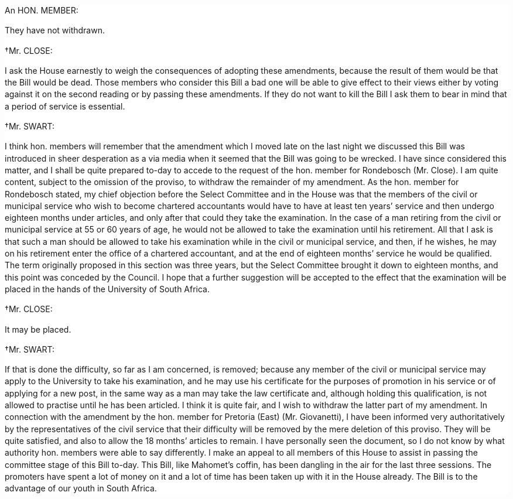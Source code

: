 </speech>

<speech by="#hon_member">

<from>An <person refersTo="hansard_za">HON. MEMBER</person>:</from>

<p>They have not withdrawn.</p>

</speech>

<speech by="#close">

<from>&#x2020;Mr. <person refersTo="hansard_za">CLOSE</person>:</from>

<p>I ask the House earnestly to weigh the consequences of adopting these amendments, because the result of them would be that the Bill would be dead. Those members who consider this Bill a bad one will be able to give effect to their views either by voting against it on the second reading or by passing these amendments. If they do not want to kill the Bill I ask them to bear in mind that a period of service is essential.</p>

</speech>

<speech by="#swart">

<from>&#x2020;Mr. <person refersTo="hansard_za">SWART</person>:</from>

<p>I think hon. members will remember that the amendment which I moved late on the last night we discussed this Bill was introduced in sheer desperation as a via media when it seemed that the Bill was going to be wrecked. I have since considered this matter, and I shall be quite prepared to-day to accede to the request of the hon. member for Rondebosch (Mr. Close). I am quite content, subject to the omission of the proviso, to withdraw the remainder of my amendment. As the hon. member for Rondebosch stated, my chief objection before the Select Committee and in the House was that the members of the civil or municipal service who wish to become chartered accountants would have to have at least ten years&#x2019; service and then undergo eighteen months under articles, and only after that could they take the examination. In the case of a man retiring from the civil or municipal service at 55 or 60 years of age, he would not be allowed to take the examination until his retirement. All that I ask is that such a man should be allowed to take his examination while in the civil or municipal service, and then, if he wishes, he may on his retirement enter the office of a chartered accountant, and at the end of eighteen months&#x2019; service he would be qualified. The term originally proposed in this section was three years, but the Select Committee brought it down to eighteen months, and this point was conceded by the Council. I hope that a further suggestion will be accepted to the effect that the examination will be placed in the hands of the University of South Africa.</p>

</speech>

<speech by="#close">

<from>&#x2020;Mr. <person refersTo="hansard_za">CLOSE</person>:</from>

<p>It may be placed.</p>

</speech>

<speech by="#swart">

<from>&#x2020;Mr. <person refersTo="hansard_za">SWART</person>:</from>

<p>If that is done the difficulty, so far as I am concerned, is removed; because any member of the civil or municipal service may apply to the University to take his examination, and he may use his certificate for the purposes of promotion in his service or of applying <span class="col_921-922" refersTo="page_0541"/>for a new post, in the same way as a man may take the law certificate and, although holding this qualification, is not allowed to practise until he has been articled. I think it is quite fair, and I wish to withdraw the latter part of my amendment. In connection with the amendment by the hon. member for Pretoria (East) (Mr. Giovanetti), I have been informed very authoritatively by the representatives of the civil service that their difficulty will be removed by the mere deletion of this proviso. They will be quite satisfied, and also to allow the 18 months&#x2019; articles to remain. I have personally seen the document, so I do not know by what authority hon. members were able to say differently. I make an appeal to all members of this House to assist in passing the committee stage of this Bill to-day. This Bill, like Mahomet&#x2019;s coffin, has been dangling in the air for the last three sessions. The promoters have spent a lot of money on it and a lot of time has been taken up with it in the House already. The Bill is to the advantage of our youth in South Africa.</p></speech>
